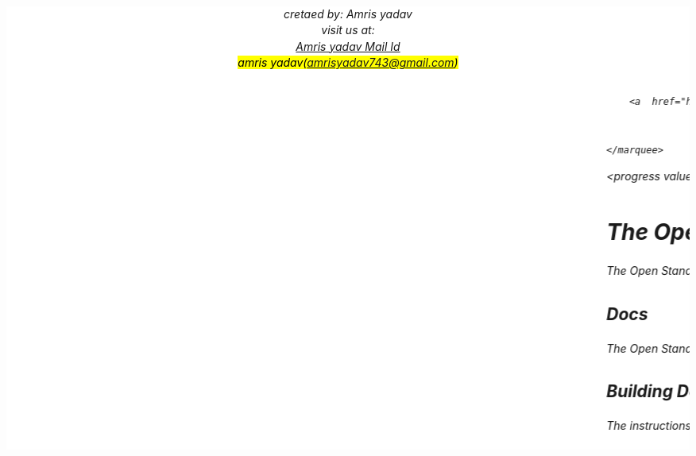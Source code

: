 






<address style="text-align:center">

cretaed by: Amris yadav<br>
visit us at:<br>
<a href="mailto:amrisyadav743@gmail.com" target="_blank">Amris yadav Mail Id</a><br>
<mark>amris yadav(amrisyadav743@gmail.com)</mark><br>

















<marquee>

		<a  href="https://www.shutterstock.com/video/search/nature" target="_blank">
						for more pictures <img src="pictures/g1.gif" width="200px" height="200"/>
							</a>
	</marquee>


<progress value="75"max"100"> </progress>





</body>

</html>












The Open Standard
=================

The Open Standard Website https://wiki.mozilla.org/Websites/The_Open_Standard

Docs
----

The Open Standard runs on wordpress. Documentation can be found at http://theopenstandard.rtfd.org/.


Building Documentation Locally
------------------------------
The instructions below assume you have Python and
[pip](https://pip.pypa.io/) installed. It is also
strongly recommended that you create and activate a
[virtualenv](https://virtualenv.pypa.io/) first.
